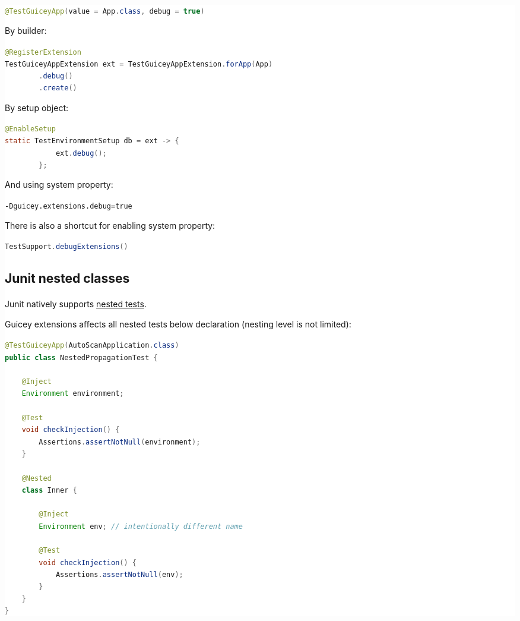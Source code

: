 ```java
@TestGuiceyApp(value = App.class, debug = true)
```

By builder:

```java
@RegisterExtension
TestGuiceyAppExtension ext = TestGuiceyAppExtension.forApp(App)
        .debug()
        .create()
```

By setup object:

```java
@EnableSetup
static TestEnvironmentSetup db = ext -> {
            ext.debug();
        };
```

And using system property:

```
-Dguicey.extensions.debug=true
```

There is also a shortcut for enabling system property:

```java
TestSupport.debugExtensions()
```

## Junit nested classes

Junit natively supports [nested tests](https://junit.org/junit5/docs/current/user-guide/#writing-tests-nested).

Guicey extensions affects all nested tests below declaration (nesting level is not limited):

```java
@TestGuiceyApp(AutoScanApplication.class)
public class NestedPropagationTest {

    @Inject
    Environment environment;

    @Test
    void checkInjection() {
        Assertions.assertNotNull(environment);
    }

    @Nested
    class Inner {

        @Inject
        Environment env; // intentionally different name

        @Test
        void checkInjection() {
            Assertions.assertNotNull(env);
        }
    }
}
```
